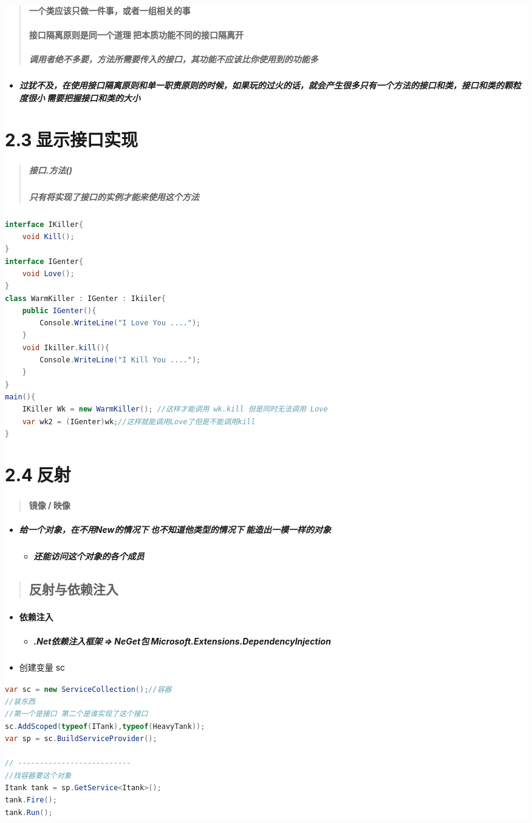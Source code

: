 > #### 一个类应该只做一件事，或者一组相关的事
> 
> #### 接口隔离原则是同一个道理 把本质功能不同的接口隔离开
> 
> ##### 调用者绝不多要，方法所需要传入的接口，其功能不应该比你使用到的功能多

- ##### 过犹不及，在使用接口隔离原则和单一职责原则的时候，如果玩的过火的话，就会产生很多只有一个方法的接口和类，接口和类的颗粒度很小 需要把握接口和类的大小

# 2.3 显示接口实现

> ##### 接口.方法()
> 
> ##### 只有将实现了接口的实例才能来使用这个方法

```c#
interface IKiller{
    void Kill();
}
interface IGenter{
    void Love();
}
class WarmKiller : IGenter : Ikiiler{
    public IGenter(){
        Console.WriteLine("I Love You ....");
    }
    void Ikiller.kill(){
        Console.WriteLine("I Kill You ....");
    }
}
main(){
    IKiller Wk = new WarmKiller(); //这样才能调用 wk.kill 但是同时无法调用 Love
    var wk2 = (IGenter)wk;//这样就能调用Love了但是不能调用kill
}
```

# 2.4 反射

> #### 镜像 / 映像

- ##### 给一个对象，在不用New的情况下 也不知道他类型的情况下 能造出一模一样的对象
  
  - ##### 还能访问这个对象的各个成员

> ## 反射与依赖注入

- #### 依赖注入
  
  - ##### .Net依赖注入框架 => NeGet包 Microsoft.Extensions.DependencyInjection

- 创建变量 sc

```C#
var sc = new ServiceCollection();//容器
//装东西
//第一个是接口 第二个是谁实现了这个接口
sc.AddScoped(typeof(ITank),typeof(HeavyTank));
var sp = sc.BuildServiceProvider();

// --------------------------
//找容器要这个对象
Itank tank = sp.GetService<Itank>();
tank.Fire();
tank.Run();
```
